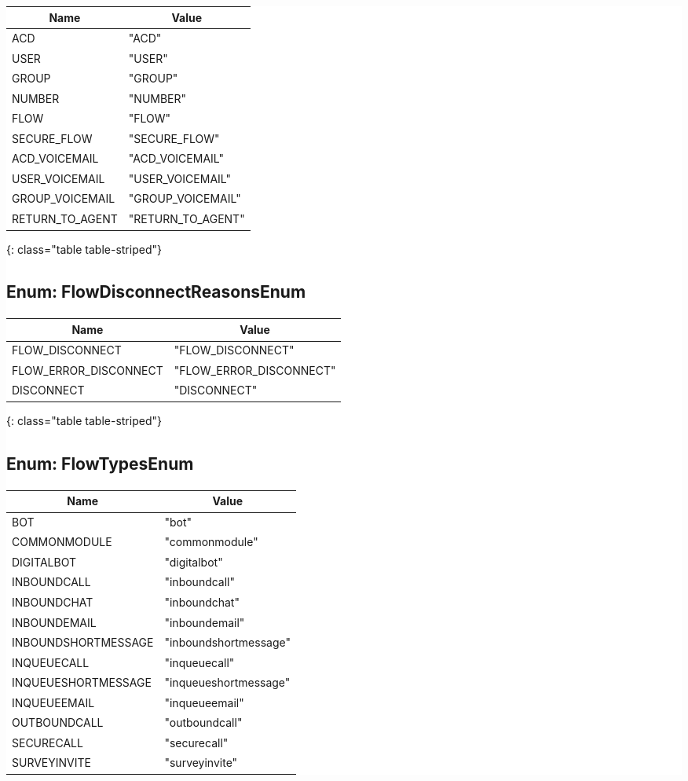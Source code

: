 | Name            | Value                       |
| --------------- | --------------------------- |
| ACD             | &quot;ACD&quot;             |
| USER            | &quot;USER&quot;            |
| GROUP           | &quot;GROUP&quot;           |
| NUMBER          | &quot;NUMBER&quot;          |
| FLOW            | &quot;FLOW&quot;            |
| SECURE_FLOW     | &quot;SECURE_FLOW&quot;     |
| ACD_VOICEMAIL   | &quot;ACD_VOICEMAIL&quot;   |
| USER_VOICEMAIL  | &quot;USER_VOICEMAIL&quot;  |
| GROUP_VOICEMAIL | &quot;GROUP_VOICEMAIL&quot; |
| RETURN_TO_AGENT | &quot;RETURN_TO_AGENT&quot; |

{: class="table table-striped"}

<a name="FlowDisconnectReasonsEnum"></a>

## Enum: FlowDisconnectReasonsEnum

| Name                  | Value                             |
| --------------------- | --------------------------------- |
| FLOW_DISCONNECT       | &quot;FLOW_DISCONNECT&quot;       |
| FLOW_ERROR_DISCONNECT | &quot;FLOW_ERROR_DISCONNECT&quot; |
| DISCONNECT            | &quot;DISCONNECT&quot;            |

{: class="table table-striped"}

<a name="FlowTypesEnum"></a>

## Enum: FlowTypesEnum

| Name                | Value                           |
| ------------------- | ------------------------------- |
| BOT                 | &quot;bot&quot;                 |
| COMMONMODULE        | &quot;commonmodule&quot;        |
| DIGITALBOT          | &quot;digitalbot&quot;          |
| INBOUNDCALL         | &quot;inboundcall&quot;         |
| INBOUNDCHAT         | &quot;inboundchat&quot;         |
| INBOUNDEMAIL        | &quot;inboundemail&quot;        |
| INBOUNDSHORTMESSAGE | &quot;inboundshortmessage&quot; |
| INQUEUECALL         | &quot;inqueuecall&quot;         |
| INQUEUESHORTMESSAGE | &quot;inqueueshortmessage&quot; |
| INQUEUEEMAIL        | &quot;inqueueemail&quot;        |
| OUTBOUNDCALL        | &quot;outboundcall&quot;        |
| SECURECALL          | &quot;securecall&quot;          |
| SURVEYINVITE        | &quot;surveyinvite&quot;        |